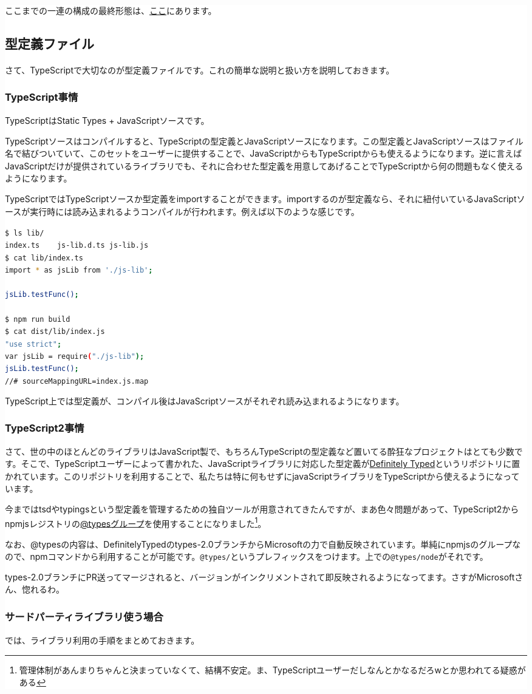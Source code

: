 ここまでの一連の構成の最終形態は、[ここ](https://github.com/mizunashi-mana/typescript-example/tree/ts2.0-basic)にあります。

## 型定義ファイル

さて、TypeScriptで大切なのが型定義ファイルです。これの簡単な説明と扱い方を説明しておきます。


### TypeScript事情

TypeScriptはStatic Types + JavaScriptソースです。

TypeScriptソースはコンパイルすると、TypeScriptの型定義とJavaScriptソースになります。この型定義とJavaScriptソースはファイル名で結びついていて、このセットをユーザーに提供することで、JavaScriptからもTypeScriptからも使えるようになります。逆に言えばJavaScriptだけが提供されているライブラリでも、それに合わせた型定義を用意してあげることでTypeScriptから何の問題もなく使えるようになります。

TypeScriptではTypeScriptソースか型定義をimportすることができます。importするのが型定義なら、それに紐付いているJavaScriptソースが実行時には読み込まれるようコンパイルが行われます。例えば以下のような感じです。

```bash
$ ls lib/
index.ts    js-lib.d.ts js-lib.js
$ cat lib/index.ts
import * as jsLib from './js-lib';

jsLib.testFunc();

$ npm run build
$ cat dist/lib/index.js
"use strict";
var jsLib = require("./js-lib");
jsLib.testFunc();
//# sourceMappingURL=index.js.map
```

TypeScript上では型定義が、コンパイル後はJavaScriptソースがそれぞれ読み込まれるようになります。


### TypeScript2事情

さて、世の中のほとんどのライブラリはJavaScript製で、もちろんTypeScriptの型定義など置いてる酔狂なプロジェクトはとても少数です。そこで、TypeScriptユーザーによって書かれた、JavaScriptライブラリに対応した型定義が[Definitely Typed](https://github.com/DefinitelyTyped/DefinitelyTyped/)というリポジトリに置かれています。このリポジトリを利用することで、私たちは特に何もせずにjavaScriptライブラリをTypeScriptから使えるようになっています。

今まではtsdやtypingsという型定義を管理するための独自ツールが用意されてきたんですが、まあ色々問題があって、TypeScript2からnpmjsレジストリの[@typesグループ](https://www.npmjs.com/~types)を使用することになりました[^notice_types_registry]。

なお、@typesの内容は、DefinitelyTypedのtypes-2.0ブランチからMicrosoftの力で自動反映されています。単純にnpmjsのグループなので、npmコマンドから利用することが可能です。`@types/`というプレフィックスをつけます。上での`@types/node`がそれです。

types-2.0ブランチにPR送ってマージされると、バージョンがインクリメントされて即反映されるようになってます。さすがMicrosoftさん、惚れるわ。

[^notice_types_registry]: 管理体制があんまりちゃんと決まっていなくて、結構不安定。ま、TypeScriptユーザーだしなんとかなるだろwとか思われてる疑惑がある


### サードパーティライブラリ使う場合

では、ライブラリ利用の手順をまとめておきます。


[^note_thanks_falsandtru]: http://qiita.com/Mizunashi_Mana/items/c30f9a8a3edbf5dcf9c3#comment-8a899755d01ff2044b6f